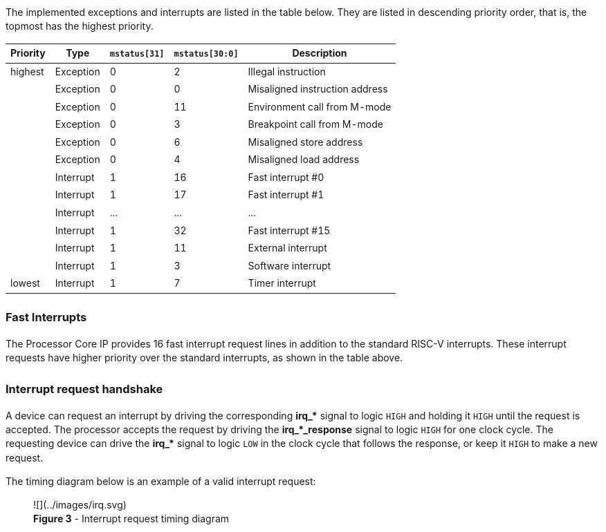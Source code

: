 The implemented exceptions and interrupts are listed in the table below. They are listed in descending priority order, that is, the topmost has the highest priority.

| Priority       | Type      | `mstatus[31]` | `mstatus[30:0]` | Description |
| -------------- | --------- | ------------------- | ---------------------| ----------- |
| highest        | Exception | 0 | 2 | Illegal instruction |
|                | Exception | 0 | 0 | Misaligned instruction address |
|                | Exception | 0 | 11 | Environment call from M-mode |
|                | Exception | 0 | 3 | Breakpoint call from M-mode |
|                | Exception | 0 | 6 | Misaligned store address |
|                | Exception | 0 | 4 | Misaligned load address |
|                | Interrupt | 1 | 16 | Fast interrupt #0 |
|                | Interrupt | 1 | 17 | Fast interrupt #1 |
|                | Interrupt | ... | ... | ... |
|                | Interrupt | 1 | 32 | Fast interrupt #15 |
|                | Interrupt | 1 | 11 | External interrupt |
|                | Interrupt | 1 | 3 | Software interrupt |
| lowest         | Interrupt | 1 | 7 | Timer interrupt |

### Fast Interrupts

The Processor Core IP provides 16 fast interrupt request lines in addition to the standard RISC-V interrupts. These interrupt requests have higher priority over the standard interrupts, as shown in the table above.

### Interrupt request handshake

A device can request an interrupt by driving the corresponding **irq_\*** signal to logic `HIGH` and holding it `HIGH` until the request is accepted. The processor accepts the request by driving the **irq_\*_response** signal to logic `HIGH` for one clock cycle. The requesting device can drive the **irq_\*** signal to logic `LOW` in the clock cycle that follows the response, or keep it `HIGH` to make a new request.

The timing diagram below is an example of a valid interrupt request:

<figure markdown>
  ![](../images/irq.svg)
  <figcaption><strong>Figure 3</strong> - Interrupt request timing diagram</figcaption>
</figure>
